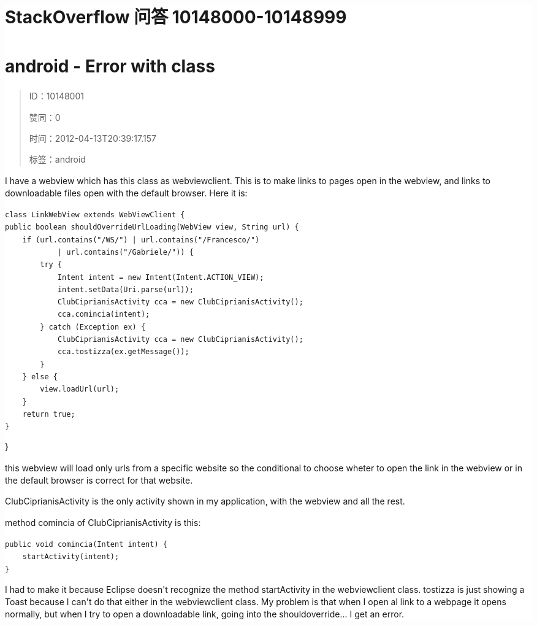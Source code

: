 # StackOverflow 问答 10148000-10148999

# android - Error with class

> ID：10148001
> 
> 赞同：0
> 
> 时间：2012-04-13T20:39:17.157
> 
> 标签：android

I have a webview which has this class as webviewclient. This is to make links to pages open in the webview, and links to downloadable files open with the default browser. Here it is:

```
class LinkWebView extends WebViewClient {
public boolean shouldOverrideUrlLoading(WebView view, String url) {
    if (url.contains("/WS/") | url.contains("/Francesco/")
            | url.contains("/Gabriele/")) {
        try {
            Intent intent = new Intent(Intent.ACTION_VIEW);
            intent.setData(Uri.parse(url));
            ClubCiprianisActivity cca = new ClubCiprianisActivity();
            cca.comincia(intent);
        } catch (Exception ex) {
            ClubCiprianisActivity cca = new ClubCiprianisActivity();
            cca.tostizza(ex.getMessage());
        }
    } else {
        view.loadUrl(url);
    }
    return true;
} 
```

}

this webview will load only urls from a specific website so the conditional to choose wheter to open the link in the webview or in the default browser is correct for that website.

ClubCiprianisActivity is the only activity shown in my application, with the webview and all the rest.

method comincia of ClubCiprianisActivity is this:

```
public void comincia(Intent intent) {
    startActivity(intent);
} 
```

I had to make it because Eclipse doesn't recognize the method startActivity in the webviewclient class. tostizza is just showing a Toast because I can't do that either in the webviewclient class. My problem is that when I open al link to a webpage it opens normally, but when I try to open a downloadable link, going into the shouldoverride... I get an error.
